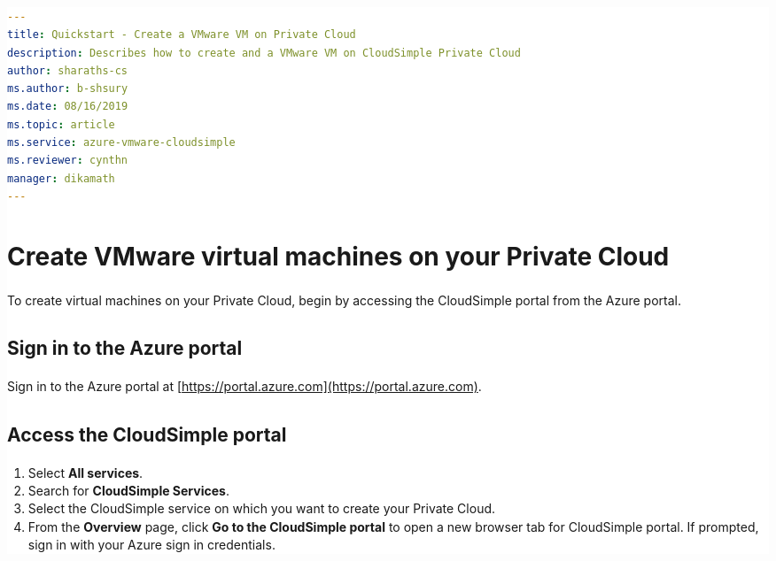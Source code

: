 ```yaml
--- 
title: Quickstart - Create a VMware VM on Private Cloud 
description: Describes how to create and a VMware VM on CloudSimple Private Cloud 
author: sharaths-cs
ms.author: b-shsury 
ms.date: 08/16/2019 
ms.topic: article 
ms.service: azure-vmware-cloudsimple 
ms.reviewer: cynthn 
manager: dikamath 
---
```


# Create VMware virtual machines on your Private Cloud

To create virtual machines on your Private Cloud, begin by accessing the CloudSimple portal from the Azure portal.

## Sign in to the Azure portal

Sign in to the Azure portal at [https://portal.azure.com](https://portal.azure.com).

## Access the CloudSimple portal

1. Select **All services**.
2. Search for **CloudSimple Services**.
3. Select the CloudSimple service on which you want to create your Private Cloud.
4. From the **Overview** page, click **Go to the CloudSimple portal** to open a new browser tab for CloudSimple portal.  If prompted, sign in with your Azure sign in credentials.  
